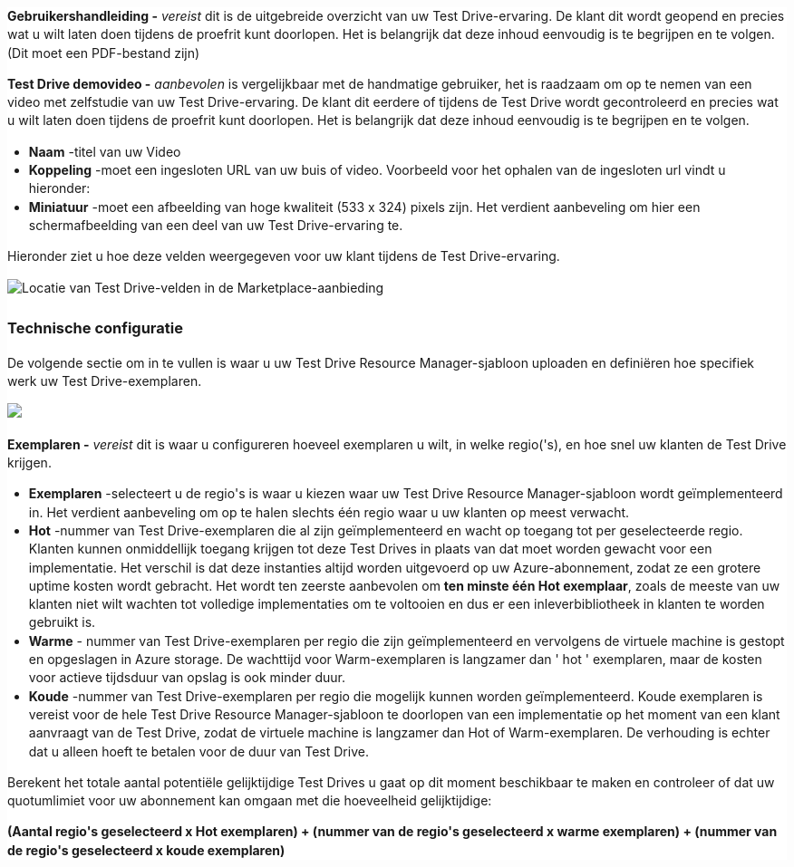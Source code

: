 **Gebruikershandleiding -** *vereist* dit is de uitgebreide overzicht van uw Test Drive-ervaring. De klant dit wordt geopend en precies wat u wilt laten doen tijdens de proefrit kunt doorlopen. Het is belangrijk dat deze inhoud eenvoudig is te begrijpen en te volgen. (Dit moet een PDF-bestand zijn)

**Test Drive demovideo -** *aanbevolen* is vergelijkbaar met de handmatige gebruiker, het is raadzaam om op te nemen van een video met zelfstudie van uw Test Drive-ervaring. De klant dit eerdere of tijdens de Test Drive wordt gecontroleerd en precies wat u wilt laten doen tijdens de proefrit kunt doorlopen. Het is belangrijk dat deze inhoud eenvoudig is te begrijpen en te volgen.

- **Naam** -titel van uw Video
- **Koppeling** -moet een ingesloten URL van uw buis of video. Voorbeeld voor het ophalen van de ingesloten url vindt u hieronder:
- **Miniatuur** -moet een afbeelding van hoge kwaliteit (533 x 324) pixels zijn. Het verdient aanbeveling om hier een schermafbeelding van een deel van uw Test Drive-ervaring te.

Hieronder ziet u hoe deze velden weergegeven voor uw klant tijdens de Test Drive-ervaring.

![Locatie van Test Drive-velden in de Marketplace-aanbieding](./media/azure-resource-manager-test-drive/howtopub4.png)

### <a name="technical-configuration"></a>Technische configuratie

De volgende sectie om in te vullen is waar u uw Test Drive Resource Manager-sjabloon uploaden en definiëren hoe specifiek werk uw Test Drive-exemplaren.

![](./media/azure-resource-manager-test-drive/howtopub5.png)

**Exemplaren -** *vereist* dit is waar u configureren hoeveel exemplaren u wilt, in welke regio('s), en hoe snel uw klanten de Test Drive krijgen.

- **Exemplaren** -selecteert u de regio's is waar u kiezen waar uw Test Drive Resource Manager-sjabloon wordt geïmplementeerd in. Het verdient aanbeveling om op te halen slechts één regio waar u uw klanten op meest verwacht.
- **Hot** -nummer van Test Drive-exemplaren die al zijn geïmplementeerd en wacht op toegang tot per geselecteerde regio. Klanten kunnen onmiddellijk toegang krijgen tot deze Test Drives in plaats van dat moet worden gewacht voor een implementatie. Het verschil is dat deze instanties altijd worden uitgevoerd op uw Azure-abonnement, zodat ze een grotere uptime kosten wordt gebracht. Het wordt ten zeerste aanbevolen om **ten minste één Hot exemplaar**, zoals de meeste van uw klanten niet wilt wachten tot volledige implementaties om te voltooien en dus er een inleverbibliotheek in klanten te worden gebruikt is.
- **Warme** - nummer van Test Drive-exemplaren per regio die zijn geïmplementeerd en vervolgens de virtuele machine is gestopt en opgeslagen in Azure storage. De wachttijd voor Warm-exemplaren is langzamer dan ' hot ' exemplaren, maar de kosten voor actieve tijdsduur van opslag is ook minder duur.
- **Koude** -nummer van Test Drive-exemplaren per regio die mogelijk kunnen worden geïmplementeerd. Koude exemplaren is vereist voor de hele Test Drive Resource Manager-sjabloon te doorlopen van een implementatie op het moment van een klant aanvraagt van de Test Drive, zodat de virtuele machine is langzamer dan Hot of Warm-exemplaren. De verhouding is echter dat u alleen hoeft te betalen voor de duur van Test Drive.

Berekent het totale aantal potentiële gelijktijdige Test Drives u gaat op dit moment beschikbaar te maken en controleer of dat uw quotumlimiet voor uw abonnement kan omgaan met die hoeveelheid gelijktijdige:

**(Aantal regio's geselecteerd x Hot exemplaren) + (nummer van de regio's geselecteerd x warme exemplaren) + (nummer van de regio's geselecteerd x koude exemplaren)**
